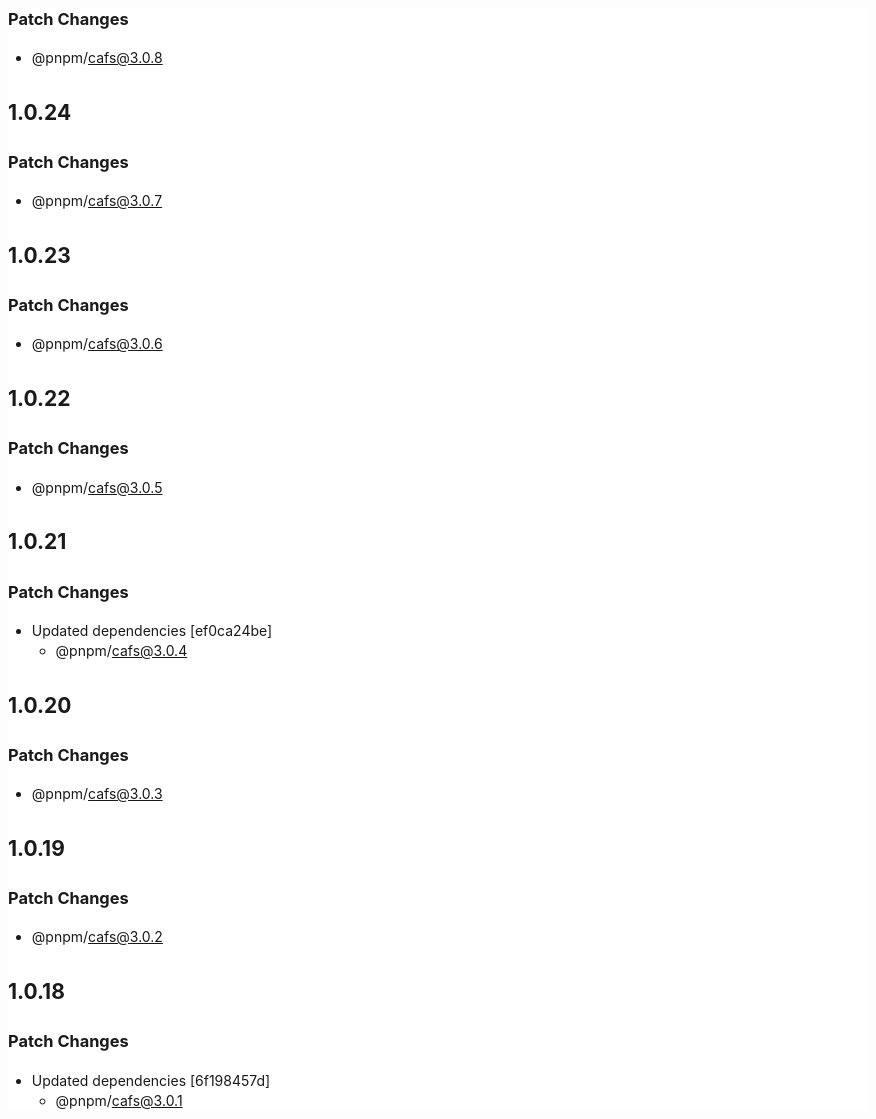 ### Patch Changes

- @pnpm/cafs@3.0.8

## 1.0.24

### Patch Changes

- @pnpm/cafs@3.0.7

## 1.0.23

### Patch Changes

- @pnpm/cafs@3.0.6

## 1.0.22

### Patch Changes

- @pnpm/cafs@3.0.5

## 1.0.21

### Patch Changes

- Updated dependencies [ef0ca24be]
  - @pnpm/cafs@3.0.4

## 1.0.20

### Patch Changes

- @pnpm/cafs@3.0.3

## 1.0.19

### Patch Changes

- @pnpm/cafs@3.0.2

## 1.0.18

### Patch Changes

- Updated dependencies [6f198457d]
  - @pnpm/cafs@3.0.1
